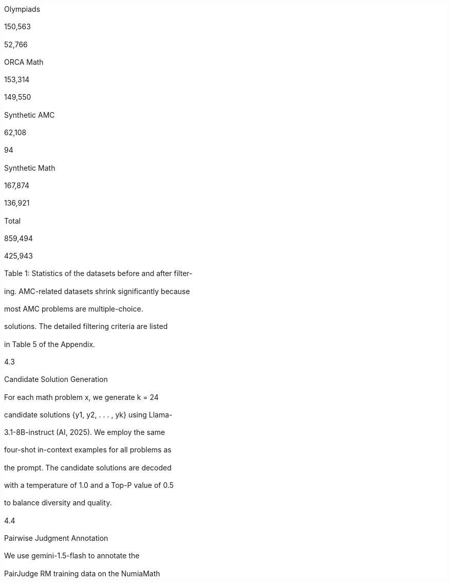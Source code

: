 Olympiads

150,563

52,766

ORCA Math

153,314

149,550

Synthetic AMC

62,108

94

Synthetic Math

167,874

136,921

Total

859,494

425,943

Table 1: Statistics of the datasets before and after filter-

ing. AMC-related datasets shrink significantly because

most AMC problems are multiple-choice.

solutions. The detailed filtering criteria are listed

in Table 5 of the Appendix.

4.3

Candidate Solution Generation

For each math problem x, we generate k = 24

candidate solutions {y1, y2, . . . , yk} using Llama-

3.1-8B-instruct (AI, 2025). We employ the same

four-shot in-context examples for all problems as

the prompt. The candidate solutions are decoded

with a temperature of 1.0 and a Top-P value of 0.5

to balance diversity and quality.

4.4

Pairwise Judgment Annotation

We use gemini-1.5-flash to annotate the

PairJudge RM training data on the NumiaMath

